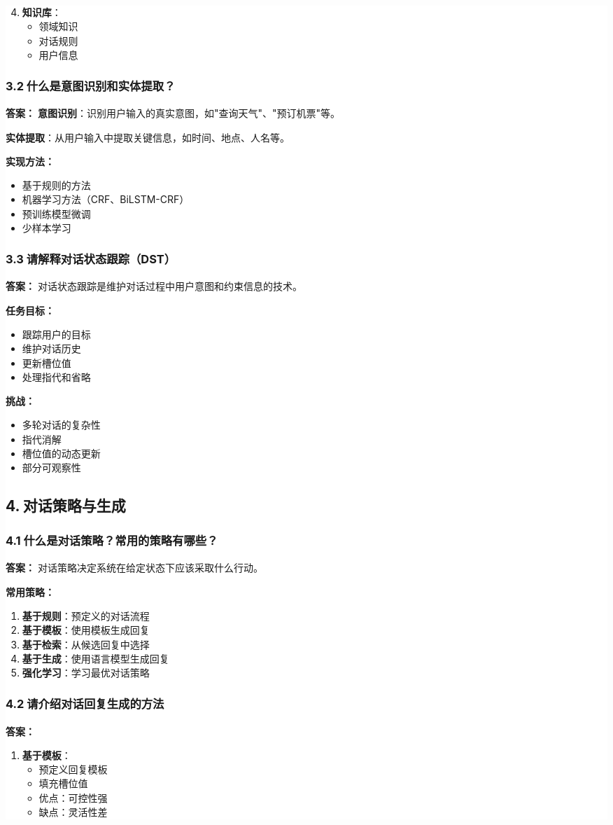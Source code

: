 4. **知识库**：
   - 领域知识
   - 对话规则
   - 用户信息

### 3.2 什么是意图识别和实体提取？
**答案：**
**意图识别**：识别用户输入的真实意图，如"查询天气"、"预订机票"等。

**实体提取**：从用户输入中提取关键信息，如时间、地点、人名等。

**实现方法：**
- 基于规则的方法
- 机器学习方法（CRF、BiLSTM-CRF）
- 预训练模型微调
- 少样本学习

### 3.3 请解释对话状态跟踪（DST）
**答案：**
对话状态跟踪是维护对话过程中用户意图和约束信息的技术。

**任务目标：**
- 跟踪用户的目标
- 维护对话历史
- 更新槽位值
- 处理指代和省略

**挑战：**
- 多轮对话的复杂性
- 指代消解
- 槽位值的动态更新
- 部分可观察性

## 4. 对话策略与生成

### 4.1 什么是对话策略？常用的策略有哪些？
**答案：**
对话策略决定系统在给定状态下应该采取什么行动。

**常用策略：**
1. **基于规则**：预定义的对话流程
2. **基于模板**：使用模板生成回复
3. **基于检索**：从候选回复中选择
4. **基于生成**：使用语言模型生成回复
5. **强化学习**：学习最优对话策略

### 4.2 请介绍对话回复生成的方法
**答案：**
1. **基于模板**：
   - 预定义回复模板
   - 填充槽位值
   - 优点：可控性强
   - 缺点：灵活性差
